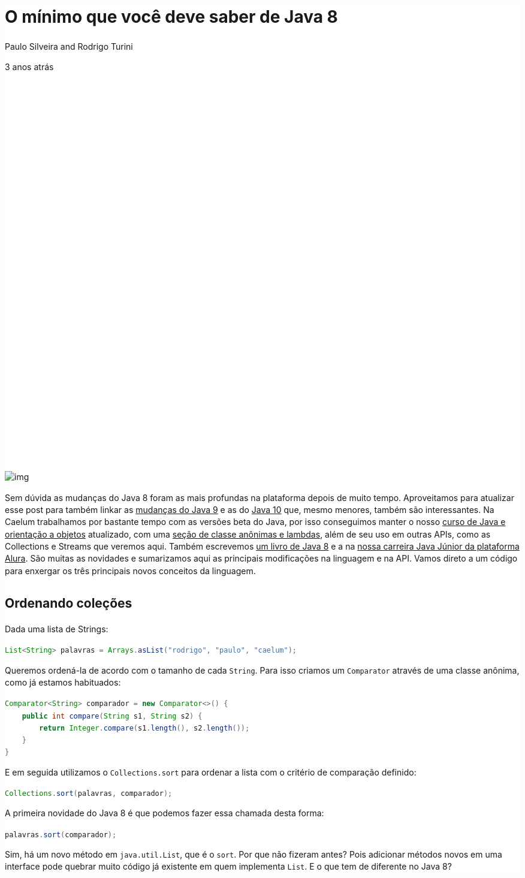 # O mínimo que você deve saber de Java 8

Paulo Silveira and Rodrigo Turini

3 anos atrás

![img](data:image/svg+xml;base64,PHN2ZyBoZWlnaHQ9Ijc2OCIgd2lkdGg9IjEwMjQiIHhtbG5zPSJodHRwOi8vd3d3LnczLm9yZy8yMDAwL3N2ZyIgdmVyc2lvbj0iMS4xIi8+)![img](https://i2.wp.com/blog.caelum.com.br/wp-content/uploads/2014/03/Borobudur_Java-Wallpaper.jpg?fit=1024%2C768&ssl=1)

Sem dúvida as mudanças do Java 8 foram as mais profundas na plataforma depois de muito tempo. Aproveitamos para atualizar esse post para também linkar as [mudanças do Java 9](https://blog.caelum.com.br/o-minimo-que-voce-deve-saber-de-java-9/) e as do [Java 10](https://blog.caelum.com.br/o-minimo-que-voce-deve-saber-de-java-10/) que, mesmo menores, também são interessantes. Na Caelum trabalhamos por bastante tempo com as versões beta do Java, por isso conseguimos manter o nosso [curso de Java e orientação a objetos](https://www.caelum.com.br/curso-java-orientacao-objetos) atualizado, com uma [seção de classe anônimas e lambdas](http://www.caelum.com.br/apostila-java-orientacao-objetos/collections-framework/#16-17-para-saber-mais-comparators-classes-anonimas-java-8-e-o-lambda), além de seu uso em outras APIs, como as Collections e Streams que veremos aqui. Também escrevemos [um livro de Java 8](http://www.casadocodigo.com.br/products/livro-java8) e a na [nossa carreira Java Júnior da plataforma Alura](https://www.alura.com.br/carreira-desenvolvedor-java-junior). São muitas as novidades e sumarizamos aqui as principais modificações na linguagem e na API. Vamos direto a um código para enxergar os três principais novos conceitos da linguagem.

## Ordenando coleções

Dada uma lista de Strings:

```java
List<String> palavras = Arrays.asList("rodrigo", "paulo", "caelum"); 
```

Queremos ordená-la de acordo com o tamanho de cada `String`. Para isso criamos um `Comparator` através de uma classe anônima, como já estamos habituados:

```java
Comparator<String> comparador = new Comparator<>() {
    public int compare(String s1, String s2) {
        return Integer.compare(s1.length(), s2.length());
    }
}
```

E em seguida utilizamos o `Collections.sort` para ordenar a lista com o critério de comparação definido:

```java
Collections.sort(palavras, comparador);
```

A primeira novidade do Java 8 é que podemos fazer essa chamada desta forma:

```java
palavras.sort(comparador);
```

Sim, há um novo método em `java.util.List`, que é o `sort`. Por que não fizeram antes? Pois adicionar métodos novos em uma interface pode quebrar muito código já existente em quem implementa `List`. E o que tem de diferente no Java 8?
